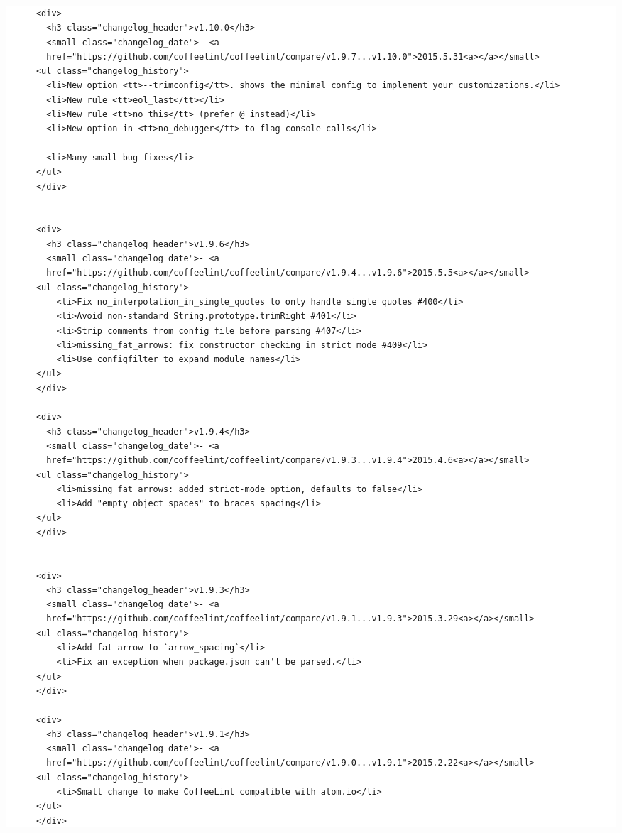           <div>
            <h3 class="changelog_header">v1.10.0</h3>
            <small class="changelog_date">- <a
            href="https://github.com/coffeelint/coffeelint/compare/v1.9.7...v1.10.0">2015.5.31<a></a></small>
          <ul class="changelog_history">
            <li>New option <tt>--trimconfig</tt>. shows the minimal config to implement your customizations.</li>
            <li>New rule <tt>eol_last</tt></li>
            <li>New rule <tt>no_this</tt> (prefer @ instead)</li>
            <li>New option in <tt>no_debugger</tt> to flag console calls</li>

            <li>Many small bug fixes</li>
          </ul>
          </div>


          <div>
            <h3 class="changelog_header">v1.9.6</h3>
            <small class="changelog_date">- <a
            href="https://github.com/coffeelint/coffeelint/compare/v1.9.4...v1.9.6">2015.5.5<a></a></small>
          <ul class="changelog_history">
              <li>Fix no_interpolation_in_single_quotes to only handle single quotes #400</li>
              <li>Avoid non-standard String.prototype.trimRight #401</li>
              <li>Strip comments from config file before parsing #407</li>
              <li>missing_fat_arrows: fix constructor checking in strict mode #409</li>
              <li>Use configfilter to expand module names</li>
          </ul>
          </div>

          <div>
            <h3 class="changelog_header">v1.9.4</h3>
            <small class="changelog_date">- <a
            href="https://github.com/coffeelint/coffeelint/compare/v1.9.3...v1.9.4">2015.4.6<a></a></small>
          <ul class="changelog_history">
              <li>missing_fat_arrows: added strict-mode option, defaults to false</li>
              <li>Add "empty_object_spaces" to braces_spacing</li>
          </ul>
          </div>


          <div>
            <h3 class="changelog_header">v1.9.3</h3>
            <small class="changelog_date">- <a
            href="https://github.com/coffeelint/coffeelint/compare/v1.9.1...v1.9.3">2015.3.29<a></a></small>
          <ul class="changelog_history">
              <li>Add fat arrow to `arrow_spacing`</li>
              <li>Fix an exception when package.json can't be parsed.</li>
          </ul>
          </div>

          <div>
            <h3 class="changelog_header">v1.9.1</h3>
            <small class="changelog_date">- <a
            href="https://github.com/coffeelint/coffeelint/compare/v1.9.0...v1.9.1">2015.2.22<a></a></small>
          <ul class="changelog_history">
              <li>Small change to make CoffeeLint compatible with atom.io</li>
          </ul>
          </div>
